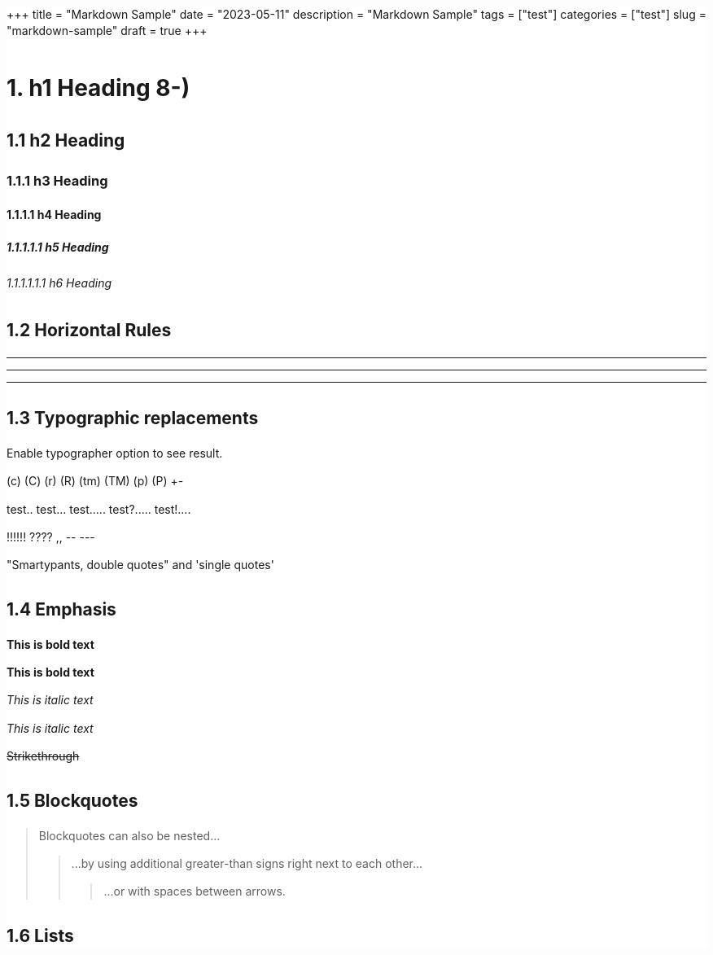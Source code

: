 +++
title = "Markdown Sample"
date = "2023-05-11"
description = "Markdown Sample"
tags = ["test"]
categories = ["test"]
slug = "markdown-sample"
draft = true
+++

# 1. h1 Heading 8-)
## 1.1 h2 Heading
### 1.1.1 h3 Heading
#### 1.1.1.1 h4 Heading
##### 1.1.1.1.1 h5 Heading
###### 1.1.1.1.1.1 h6 Heading
## 1.2 Horizontal Rules

___

---

***
## 1.3 Typographic replacements

Enable typographer option to see result.

(c) (C) (r) (R) (tm) (TM) (p) (P) +-

test.. test... test..... test?..... test!....

!!!!!! ???? ,,  -- ---

"Smartypants, double quotes" and 'single quotes'
## 1.4 Emphasis

**This is bold text**

__This is bold text__

*This is italic text*

_This is italic text_

~~Strikethrough~~
## 1.5 Blockquotes


> Blockquotes can also be nested...
>> ...by using additional greater-than signs right next to each other...
> > > ...or with spaces between arrows.
## 1.6 Lists


[id]: https://octodex.github.com/images/dojocat.jpg  "The Dojocat"
[^first]: Footnote **can have markup**
[^second]: Footnote text.